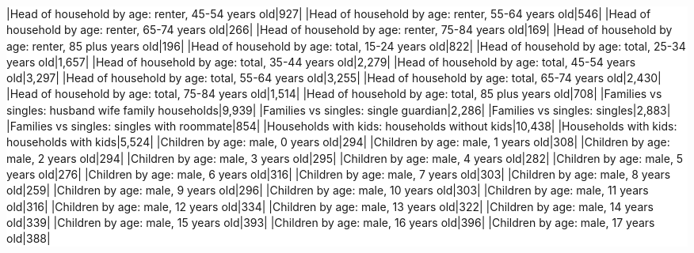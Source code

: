 |Head of household by age: renter, 45-54 years old|927|
|Head of household by age: renter, 55-64 years old|546|
|Head of household by age: renter, 65-74 years old|266|
|Head of household by age: renter, 75-84 years old|169|
|Head of household by age: renter, 85 plus years old|196|
|Head of household by age: total, 15-24 years old|822|
|Head of household by age: total, 25-34 years old|1,657|
|Head of household by age: total, 35-44 years old|2,279|
|Head of household by age: total, 45-54 years old|3,297|
|Head of household by age: total, 55-64 years old|3,255|
|Head of household by age: total, 65-74 years old|2,430|
|Head of household by age: total, 75-84 years old|1,514|
|Head of household by age: total, 85 plus years old|708|
|Families vs singles: husband wife family households|9,939|
|Families vs singles: single guardian|2,286|
|Families vs singles: singles|2,883|
|Families vs singles: singles with roommate|854|
|Households with kids: households without kids|10,438|
|Households with kids: households with kids|5,524|
|Children by age: male, 0 years old|294|
|Children by age: male, 1 years old|308|
|Children by age: male, 2 years old|294|
|Children by age: male, 3 years old|295|
|Children by age: male, 4 years old|282|
|Children by age: male, 5 years old|276|
|Children by age: male, 6 years old|316|
|Children by age: male, 7 years old|303|
|Children by age: male, 8 years old|259|
|Children by age: male, 9 years old|296|
|Children by age: male, 10 years old|303|
|Children by age: male, 11 years old|316|
|Children by age: male, 12 years old|334|
|Children by age: male, 13 years old|322|
|Children by age: male, 14 years old|339|
|Children by age: male, 15 years old|393|
|Children by age: male, 16 years old|396|
|Children by age: male, 17 years old|388|